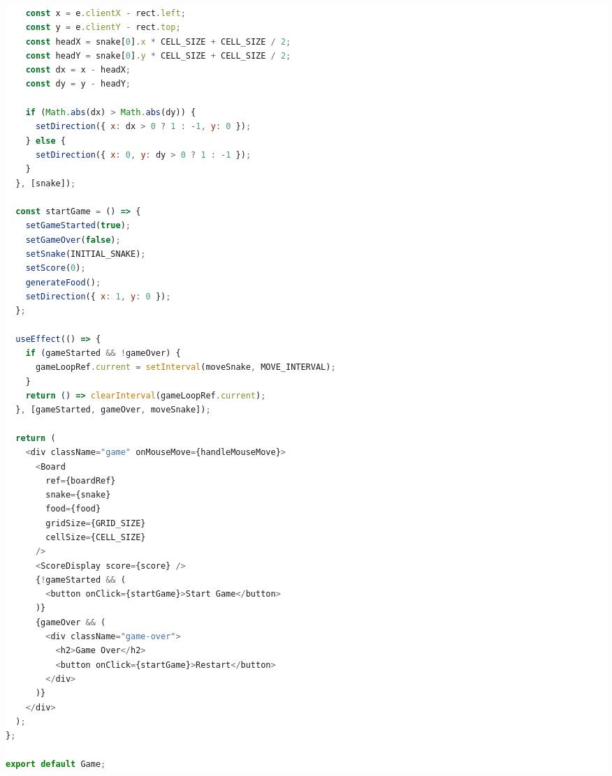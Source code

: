 ```javascript
    const x = e.clientX - rect.left;
    const y = e.clientY - rect.top;
    const headX = snake[0].x * CELL_SIZE + CELL_SIZE / 2;
    const headY = snake[0].y * CELL_SIZE + CELL_SIZE / 2;
    const dx = x - headX;
    const dy = y - headY;

    if (Math.abs(dx) > Math.abs(dy)) {
      setDirection({ x: dx > 0 ? 1 : -1, y: 0 });
    } else {
      setDirection({ x: 0, y: dy > 0 ? 1 : -1 });
    }
  }, [snake]);

  const startGame = () => {
    setGameStarted(true);
    setGameOver(false);
    setSnake(INITIAL_SNAKE);
    setScore(0);
    generateFood();
    setDirection({ x: 1, y: 0 });
  };

  useEffect(() => {
    if (gameStarted && !gameOver) {
      gameLoopRef.current = setInterval(moveSnake, MOVE_INTERVAL);
    }
    return () => clearInterval(gameLoopRef.current);
  }, [gameStarted, gameOver, moveSnake]);

  return (
    <div className="game" onMouseMove={handleMouseMove}>
      <Board
        ref={boardRef}
        snake={snake}
        food={food}
        gridSize={GRID_SIZE}
        cellSize={CELL_SIZE}
      />
      <ScoreDisplay score={score} />
      {!gameStarted && (
        <button onClick={startGame}>Start Game</button>
      )}
      {gameOver && (
        <div className="game-over">
          <h2>Game Over</h2>
          <button onClick={startGame}>Restart</button>
        </div>
      )}
    </div>
  );
};

export default Game;

```
